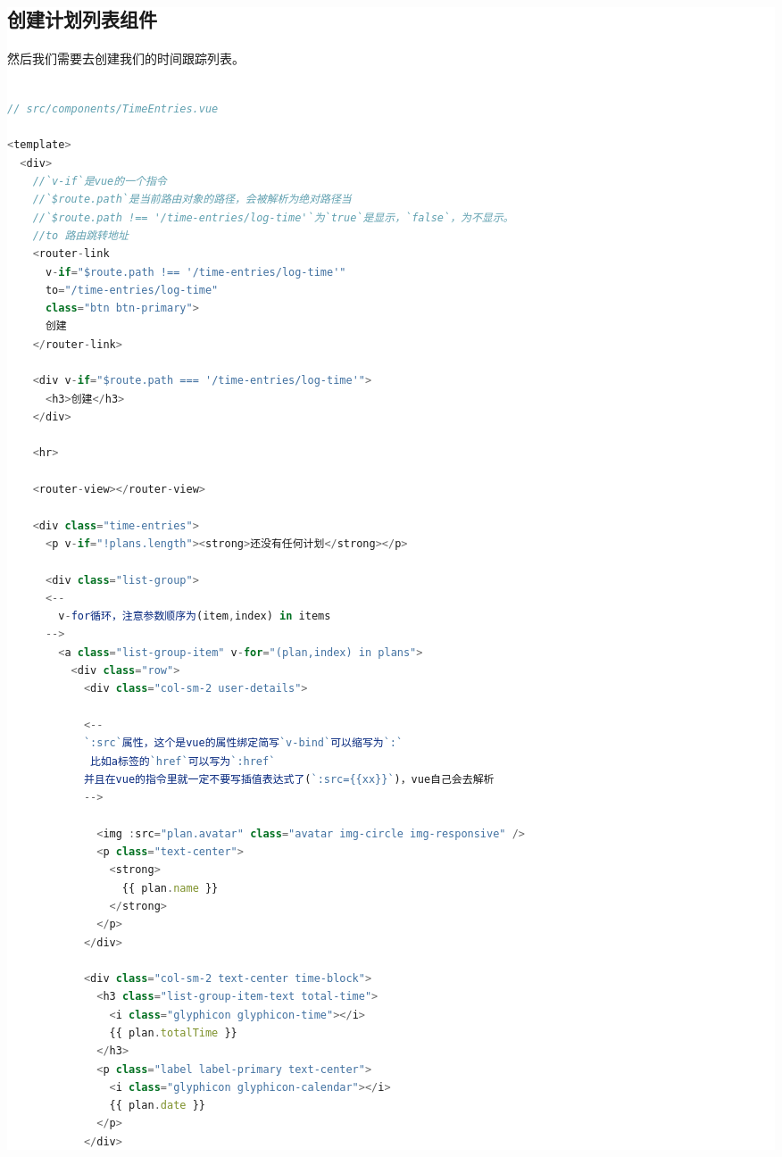 ## 创建计划列表组件

然后我们需要去创建我们的时间跟踪列表。

```js

// src/components/TimeEntries.vue

<template>
  <div>
    //`v-if`是vue的一个指令
    //`$route.path`是当前路由对象的路径，会被解析为绝对路径当
    //`$route.path !== '/time-entries/log-time'`为`true`是显示，`false`，为不显示。
    //to 路由跳转地址
    <router-link
      v-if="$route.path !== '/time-entries/log-time'"
      to="/time-entries/log-time"
      class="btn btn-primary">
      创建
    </router-link>

    <div v-if="$route.path === '/time-entries/log-time'">
      <h3>创建</h3>
    </div>

    <hr>

    <router-view></router-view>

    <div class="time-entries">
      <p v-if="!plans.length"><strong>还没有任何计划</strong></p>

      <div class="list-group">
      <--
        v-for循环，注意参数顺序为(item,index) in items
      -->
        <a class="list-group-item" v-for="(plan,index) in plans">
          <div class="row">
            <div class="col-sm-2 user-details">

            <--
            `:src`属性，这个是vue的属性绑定简写`v-bind`可以缩写为`:`
             比如a标签的`href`可以写为`:href`
            并且在vue的指令里就一定不要写插值表达式了(`:src={{xx}}`)，vue自己会去解析
            -->

              <img :src="plan.avatar" class="avatar img-circle img-responsive" />
              <p class="text-center">
                <strong>
                  {{ plan.name }}
                </strong>
              </p>
            </div>

            <div class="col-sm-2 text-center time-block">
              <h3 class="list-group-item-text total-time">
                <i class="glyphicon glyphicon-time"></i>
                {{ plan.totalTime }}
              </h3>
              <p class="label label-primary text-center">
                <i class="glyphicon glyphicon-calendar"></i>
                {{ plan.date }}
              </p>
            </div>
```